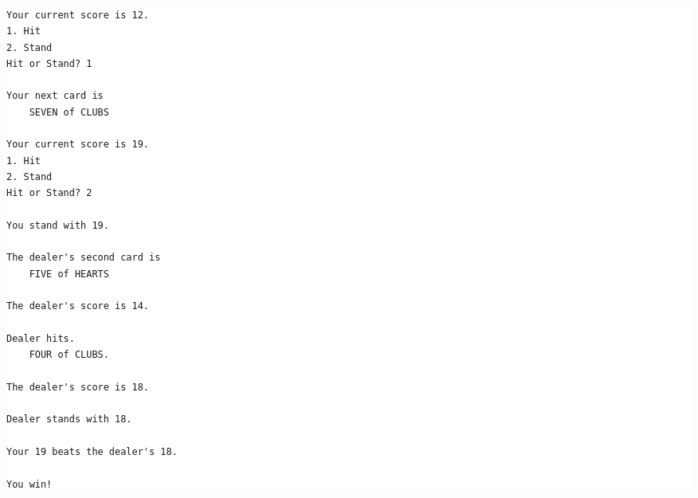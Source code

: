 ```
Your current score is 12.
1. Hit
2. Stand
Hit or Stand? 1

Your next card is
    SEVEN of CLUBS
    
Your current score is 19.
1. Hit
2. Stand
Hit or Stand? 2

You stand with 19.

The dealer's second card is
    FIVE of HEARTS
    
The dealer's score is 14.

Dealer hits.
    FOUR of CLUBS.
    
The dealer's score is 18.

Dealer stands with 18.

Your 19 beats the dealer's 18.

You win!
```

